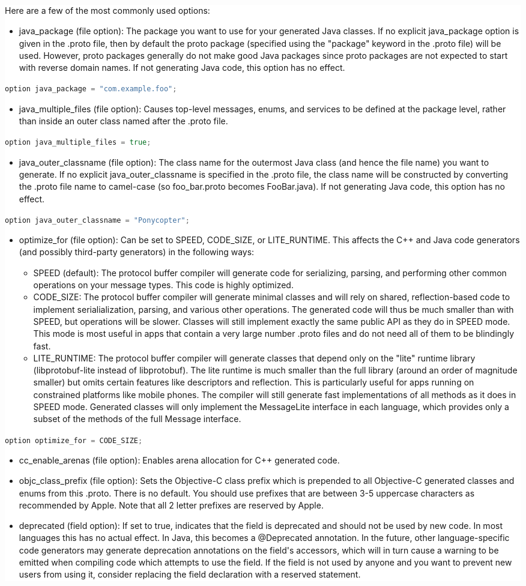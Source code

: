 Here are a few of the most commonly used options:

* java_package (file option): The package you want to use for your generated Java classes. If no explicit java_package option is given in the .proto file, then by default the proto package (specified using the "package" keyword in the .proto file) will be used. However, proto packages generally do not make good Java packages since proto packages are not expected to start with reverse domain names. If not generating Java code, this option has no effect.

```go
option java_package = "com.example.foo";
```

* java_multiple_files (file option): Causes top-level messages, enums, and services to be defined at the package level, rather than inside an outer class named after the .proto file.

```go
option java_multiple_files = true;
```

* java_outer_classname (file option): The class name for the outermost Java class (and hence the file name) you want to generate. If no explicit java_outer_classname is specified in the .proto file, the class name will be constructed by converting the .proto file name to camel-case (so foo_bar.proto becomes FooBar.java). If not generating Java code, this option has no effect.

```go
option java_outer_classname = "Ponycopter";
```

* optimize_for (file option): Can be set to SPEED, CODE_SIZE, or LITE_RUNTIME. This affects the C++ and Java code generators (and possibly third-party generators) in the following ways:

	* SPEED (default): The protocol buffer compiler will generate code for serializing, parsing, and performing other common operations on your message types. This code is highly optimized.
	* CODE_SIZE: The protocol buffer compiler will generate minimal classes and will rely on shared, reflection-based code to implement serialialization, parsing, and various other operations. The generated code will thus be much smaller than with SPEED, but operations will be slower. Classes will still implement exactly the same public API as they do in SPEED mode. This mode is most useful in apps that contain a very large number .proto files and do not need all of them to be blindingly fast.
	* LITE_RUNTIME: The protocol buffer compiler will generate classes that depend only on the "lite" runtime library (libprotobuf-lite instead of libprotobuf). The lite runtime is much smaller than the full library (around an order of magnitude smaller) but omits certain features like descriptors and reflection. This is particularly useful for apps running on constrained platforms like mobile phones. The compiler will still generate fast implementations of all methods as it does in SPEED mode. Generated classes will only implement the MessageLite interface in each language, which provides only a subset of the methods of the full Message interface.

```go
option optimize_for = CODE_SIZE;
```

* cc_enable_arenas (file option): Enables arena allocation for C++ generated code.

* objc_class_prefix (file option): Sets the Objective-C class prefix which is prepended to all Objective-C generated classes and enums from this .proto. There is no default. You should use prefixes that are between 3-5 uppercase characters as recommended by Apple. Note that all 2 letter prefixes are reserved by Apple.

* deprecated (field option): If set to true, indicates that the field is deprecated and should not be used by new code. In most languages this has no actual effect. In Java, this becomes a @Deprecated annotation. In the future, other language-specific code generators may generate deprecation annotations on the field's accessors, which will in turn cause a warning to be emitted when compiling code which attempts to use the field. If the field is not used by anyone and you want to prevent new users from using it, consider replacing the field declaration with a reserved statement.
